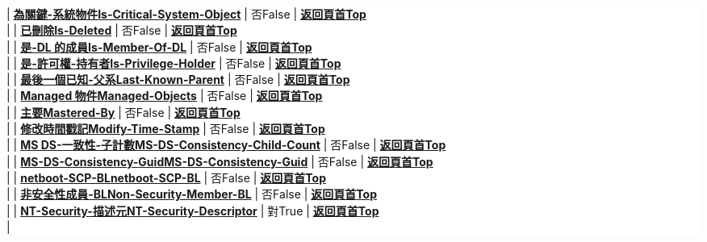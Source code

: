 | [<span data-ttu-id="257ae-227">**為關鍵-系統物件**</span><span class="sxs-lookup"><span data-stu-id="257ae-227">**Is-Critical-System-Object**</span></span>](a-iscriticalsystemobject.md)             | <span data-ttu-id="257ae-228">否</span><span class="sxs-lookup"><span data-stu-id="257ae-228">False</span></span>     | [<span data-ttu-id="257ae-229">**返回頁首**</span><span class="sxs-lookup"><span data-stu-id="257ae-229">**Top**</span></span>](c-top.md)<br/> |
| [<span data-ttu-id="257ae-230">**已刪除**</span><span class="sxs-lookup"><span data-stu-id="257ae-230">**Is-Deleted**</span></span>](a-isdeleted.md)                                         | <span data-ttu-id="257ae-231">否</span><span class="sxs-lookup"><span data-stu-id="257ae-231">False</span></span>     | [<span data-ttu-id="257ae-232">**返回頁首**</span><span class="sxs-lookup"><span data-stu-id="257ae-232">**Top**</span></span>](c-top.md)<br/> |
| [<span data-ttu-id="257ae-233">**是-DL 的成員**</span><span class="sxs-lookup"><span data-stu-id="257ae-233">**Is-Member-Of-DL**</span></span>](a-memberof.md)                                     | <span data-ttu-id="257ae-234">否</span><span class="sxs-lookup"><span data-stu-id="257ae-234">False</span></span>     | [<span data-ttu-id="257ae-235">**返回頁首**</span><span class="sxs-lookup"><span data-stu-id="257ae-235">**Top**</span></span>](c-top.md)<br/> |
| [<span data-ttu-id="257ae-236">**是-許可權-持有者**</span><span class="sxs-lookup"><span data-stu-id="257ae-236">**Is-Privilege-Holder**</span></span>](a-isprivilegeholder.md)                        | <span data-ttu-id="257ae-237">否</span><span class="sxs-lookup"><span data-stu-id="257ae-237">False</span></span>     | [<span data-ttu-id="257ae-238">**返回頁首**</span><span class="sxs-lookup"><span data-stu-id="257ae-238">**Top**</span></span>](c-top.md)<br/> |
| [<span data-ttu-id="257ae-239">**最後一個已知-父系**</span><span class="sxs-lookup"><span data-stu-id="257ae-239">**Last-Known-Parent**</span></span>](a-lastknownparent.md)                            | <span data-ttu-id="257ae-240">否</span><span class="sxs-lookup"><span data-stu-id="257ae-240">False</span></span>     | [<span data-ttu-id="257ae-241">**返回頁首**</span><span class="sxs-lookup"><span data-stu-id="257ae-241">**Top**</span></span>](c-top.md)<br/> |
| [<span data-ttu-id="257ae-242">**Managed 物件**</span><span class="sxs-lookup"><span data-stu-id="257ae-242">**Managed-Objects**</span></span>](a-managedobjects.md)                               | <span data-ttu-id="257ae-243">否</span><span class="sxs-lookup"><span data-stu-id="257ae-243">False</span></span>     | [<span data-ttu-id="257ae-244">**返回頁首**</span><span class="sxs-lookup"><span data-stu-id="257ae-244">**Top**</span></span>](c-top.md)<br/> |
| [<span data-ttu-id="257ae-245">**主要**</span><span class="sxs-lookup"><span data-stu-id="257ae-245">**Mastered-By**</span></span>](a-masteredby.md)                                       | <span data-ttu-id="257ae-246">否</span><span class="sxs-lookup"><span data-stu-id="257ae-246">False</span></span>     | [<span data-ttu-id="257ae-247">**返回頁首**</span><span class="sxs-lookup"><span data-stu-id="257ae-247">**Top**</span></span>](c-top.md)<br/> |
| [<span data-ttu-id="257ae-248">**修改時間戳記**</span><span class="sxs-lookup"><span data-stu-id="257ae-248">**Modify-Time-Stamp**</span></span>](a-modifytimestamp.md)                            | <span data-ttu-id="257ae-249">否</span><span class="sxs-lookup"><span data-stu-id="257ae-249">False</span></span>     | [<span data-ttu-id="257ae-250">**返回頁首**</span><span class="sxs-lookup"><span data-stu-id="257ae-250">**Top**</span></span>](c-top.md)<br/> |
| [<span data-ttu-id="257ae-251">**MS DS-一致性-子計數**</span><span class="sxs-lookup"><span data-stu-id="257ae-251">**MS-DS-Consistency-Child-Count**</span></span>](a-ms-ds-consistencychildcount.md)    | <span data-ttu-id="257ae-252">否</span><span class="sxs-lookup"><span data-stu-id="257ae-252">False</span></span>     | [<span data-ttu-id="257ae-253">**返回頁首**</span><span class="sxs-lookup"><span data-stu-id="257ae-253">**Top**</span></span>](c-top.md)<br/> |
| [<span data-ttu-id="257ae-254">**MS-DS-Consistency-Guid**</span><span class="sxs-lookup"><span data-stu-id="257ae-254">**MS-DS-Consistency-Guid**</span></span>](a-ms-ds-consistencyguid.md)                 | <span data-ttu-id="257ae-255">否</span><span class="sxs-lookup"><span data-stu-id="257ae-255">False</span></span>     | [<span data-ttu-id="257ae-256">**返回頁首**</span><span class="sxs-lookup"><span data-stu-id="257ae-256">**Top**</span></span>](c-top.md)<br/> |
| [<span data-ttu-id="257ae-257">**netboot-SCP-BL**</span><span class="sxs-lookup"><span data-stu-id="257ae-257">**netboot-SCP-BL**</span></span>](a-netbootscpbl.md)                                  | <span data-ttu-id="257ae-258">否</span><span class="sxs-lookup"><span data-stu-id="257ae-258">False</span></span>     | [<span data-ttu-id="257ae-259">**返回頁首**</span><span class="sxs-lookup"><span data-stu-id="257ae-259">**Top**</span></span>](c-top.md)<br/> |
| [<span data-ttu-id="257ae-260">**非安全性成員-BL**</span><span class="sxs-lookup"><span data-stu-id="257ae-260">**Non-Security-Member-BL**</span></span>](a-nonsecuritymemberbl.md)                   | <span data-ttu-id="257ae-261">否</span><span class="sxs-lookup"><span data-stu-id="257ae-261">False</span></span>     | [<span data-ttu-id="257ae-262">**返回頁首**</span><span class="sxs-lookup"><span data-stu-id="257ae-262">**Top**</span></span>](c-top.md)<br/> |
| [<span data-ttu-id="257ae-263">**NT-Security-描述元**</span><span class="sxs-lookup"><span data-stu-id="257ae-263">**NT-Security-Descriptor**</span></span>](a-ntsecuritydescriptor.md)                  | <span data-ttu-id="257ae-264">對</span><span class="sxs-lookup"><span data-stu-id="257ae-264">True</span></span>      | [<span data-ttu-id="257ae-265">**返回頁首**</span><span class="sxs-lookup"><span data-stu-id="257ae-265">**Top**</span></span>](c-top.md)<br/> |